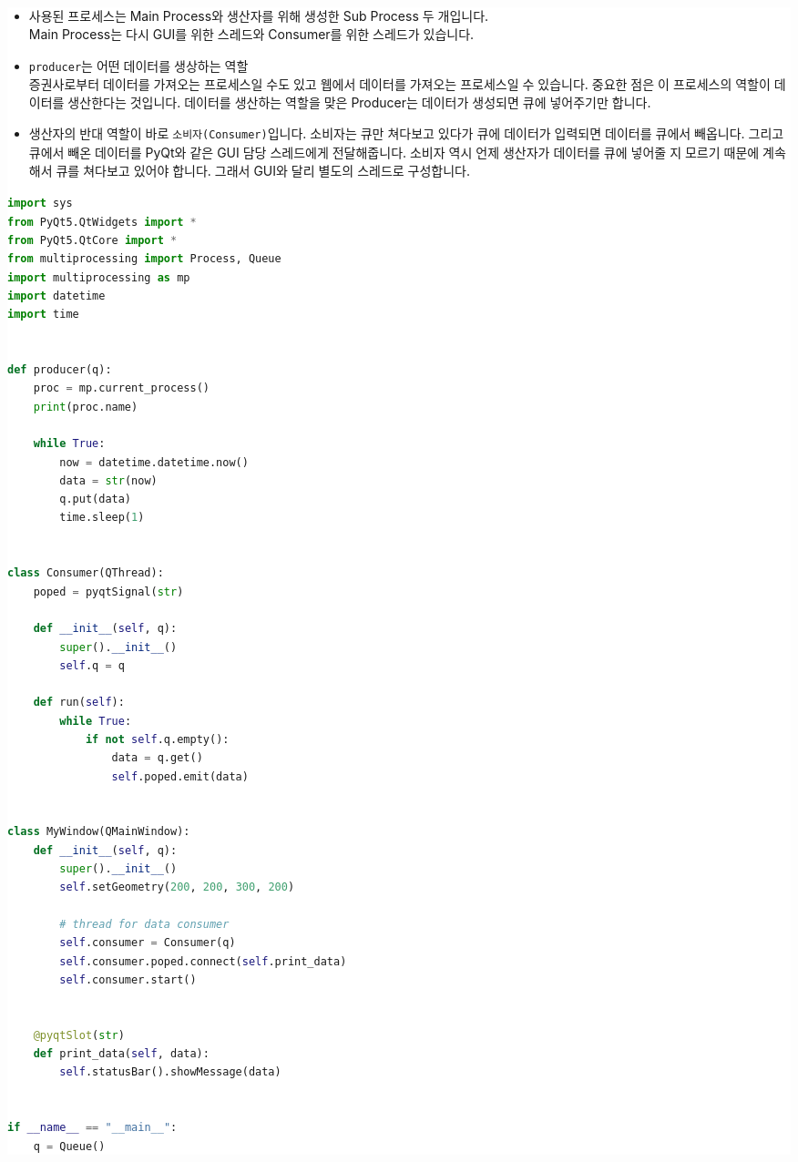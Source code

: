 - 사용된 프로세스는 Main Process와 생산자를 위해 생성한 Sub Process 두 개입니다.    
Main Process는 다시 GUI를 위한 스레드와 Consumer를 위한 스레드가 있습니다.

- `producer`는 어떤 데이터를 생상하는 역할   
증권사로부터 데이터를 가져오는 프로세스일 수도 있고 웹에서 데이터를 가져오는 프로세스일 수 있습니다. 중요한 점은 이 프로세스의 역할이 데이터를 생산한다는 것입니다.
데이터를 생산하는 역할을 맞은 Producer는 데이터가 생성되면 큐에 넣어주기만 합니다.

- 생산자의 반대 역할이 바로 `소비자(Consumer)`입니다. 소비자는 큐만 쳐다보고 있다가 큐에 데이터가 입력되면 데이터를 큐에서 빼옵니다. 그리고 큐에서 빼온 데이터를 PyQt와 같은 GUI 담당 스레드에게 전달해줍니다. 소비자 역시 언제 생산자가 데이터를 큐에 넣어줄 지 모르기 때문에 계속해서 큐를 쳐다보고 있어야 합니다. 그래서 GUI와 달리 별도의 스레드로 구성합니다.

```python
import sys
from PyQt5.QtWidgets import *
from PyQt5.QtCore import *
from multiprocessing import Process, Queue
import multiprocessing as mp
import datetime
import time


def producer(q):
    proc = mp.current_process()
    print(proc.name)

    while True:
        now = datetime.datetime.now()
        data = str(now)
        q.put(data)
        time.sleep(1)


class Consumer(QThread):
    poped = pyqtSignal(str)

    def __init__(self, q):
        super().__init__()
        self.q = q

    def run(self):
        while True:
            if not self.q.empty():
                data = q.get()
                self.poped.emit(data)


class MyWindow(QMainWindow):
    def __init__(self, q):
        super().__init__()
        self.setGeometry(200, 200, 300, 200)

        # thread for data consumer
        self.consumer = Consumer(q)
        self.consumer.poped.connect(self.print_data)
        self.consumer.start()


    @pyqtSlot(str)
    def print_data(self, data):
        self.statusBar().showMessage(data)


if __name__ == "__main__":
    q = Queue()

```